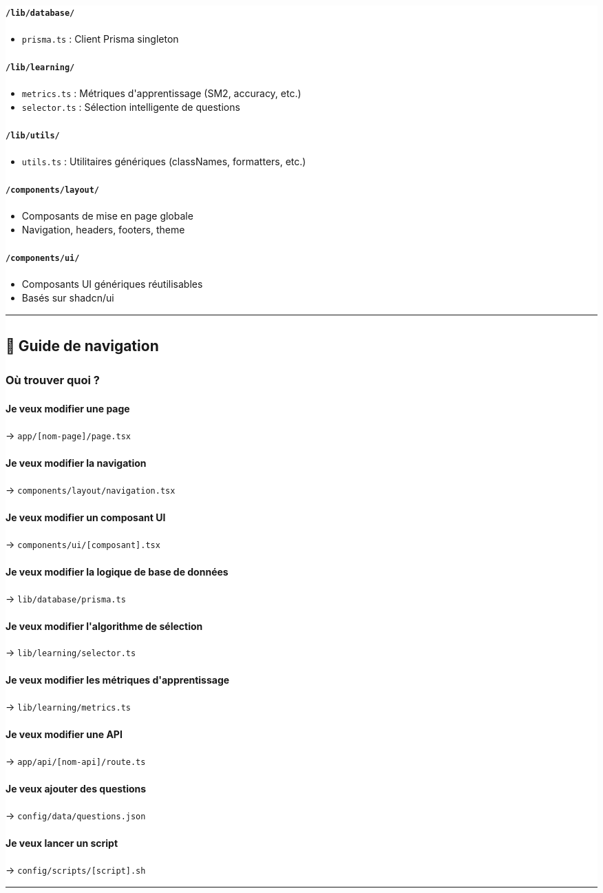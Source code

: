 #### `/lib/database/`
- `prisma.ts` : Client Prisma singleton

#### `/lib/learning/`
- `metrics.ts` : Métriques d'apprentissage (SM2, accuracy, etc.)
- `selector.ts` : Sélection intelligente de questions

#### `/lib/utils/`
- `utils.ts` : Utilitaires génériques (classNames, formatters, etc.)

#### `/components/layout/`
- Composants de mise en page globale
- Navigation, headers, footers, theme

#### `/components/ui/`
- Composants UI génériques réutilisables
- Basés sur shadcn/ui

---

## 📍 Guide de navigation

### Où trouver quoi ?

#### Je veux modifier une page
→ `app/[nom-page]/page.tsx`

#### Je veux modifier la navigation
→ `components/layout/navigation.tsx`

#### Je veux modifier un composant UI
→ `components/ui/[composant].tsx`

#### Je veux modifier la logique de base de données
→ `lib/database/prisma.ts`

#### Je veux modifier l'algorithme de sélection
→ `lib/learning/selector.ts`

#### Je veux modifier les métriques d'apprentissage
→ `lib/learning/metrics.ts`

#### Je veux modifier une API
→ `app/api/[nom-api]/route.ts`

#### Je veux ajouter des questions
→ `config/data/questions.json`

#### Je veux lancer un script
→ `config/scripts/[script].sh`

---